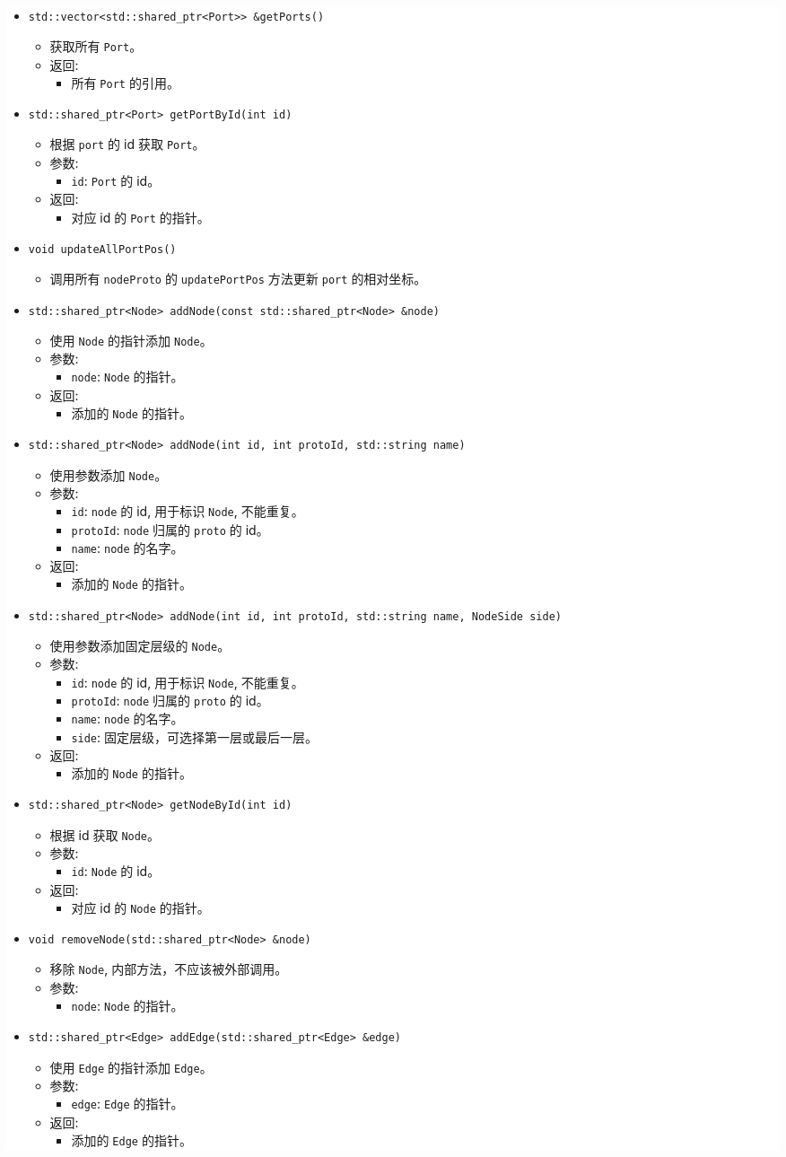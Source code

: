 - `std::vector<std::shared_ptr<Port>> &getPorts()`
  - 获取所有 `Port`。
  - 返回:
    - 所有 `Port` 的引用。

- `std::shared_ptr<Port> getPortById(int id)`
  - 根据 `port` 的 id 获取 `Port`。
  - 参数:
    - `id`: `Port` 的 id。
  - 返回:
    - 对应 id 的 `Port` 的指针。

- `void updateAllPortPos()`
  - 调用所有 `nodeProto` 的 `updatePortPos` 方法更新 `port` 的相对坐标。

- `std::shared_ptr<Node> addNode(const std::shared_ptr<Node> &node)`
  - 使用 `Node` 的指针添加 `Node`。
  - 参数:
    - `node`: `Node` 的指针。
  - 返回:
    - 添加的 `Node` 的指针。

- `std::shared_ptr<Node> addNode(int id, int protoId, std::string name)`
  - 使用参数添加 `Node`。
  - 参数:
    - `id`: `node` 的 id, 用于标识 `Node`, 不能重复。
    - `protoId`: `node` 归属的 `proto` 的 id。
    - `name`: `node` 的名字。
  - 返回:
    - 添加的 `Node` 的指针。

- `std::shared_ptr<Node> addNode(int id, int protoId, std::string name, NodeSide side)`
  - 使用参数添加固定层级的 `Node`。
  - 参数:
    - `id`: `node` 的 id, 用于标识 `Node`, 不能重复。
    - `protoId`: `node` 归属的 `proto` 的 id。
    - `name`: `node` 的名字。
    - `side`: 固定层级，可选择第一层或最后一层。
  - 返回:
    - 添加的 `Node` 的指针。

- `std::shared_ptr<Node> getNodeById(int id)`
  - 根据 id 获取 `Node`。
  - 参数:
    - `id`: `Node` 的 id。
  - 返回:
    - 对应 id 的 `Node` 的指针。

- `void removeNode(std::shared_ptr<Node> &node)`
  - 移除 `Node`, 内部方法，不应该被外部调用。
  - 参数:
    - `node`: `Node` 的指针。

- `std::shared_ptr<Edge> addEdge(std::shared_ptr<Edge> &edge)`
  - 使用 `Edge` 的指针添加 `Edge`。
  - 参数:
    - `edge`: `Edge` 的指针。
  - 返回:
    - 添加的 `Edge` 的指针。
